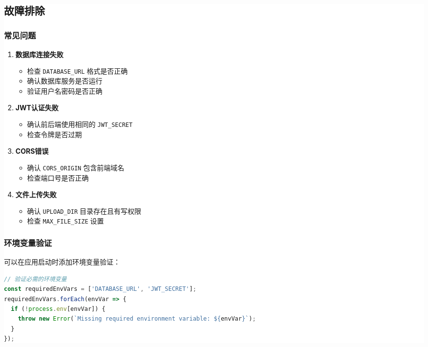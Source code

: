 ## 故障排除

### 常见问题

1. **数据库连接失败**
   - 检查 `DATABASE_URL` 格式是否正确
   - 确认数据库服务是否运行
   - 验证用户名密码是否正确

2. **JWT认证失败**
   - 确认前后端使用相同的 `JWT_SECRET`
   - 检查令牌是否过期

3. **CORS错误**
   - 确认 `CORS_ORIGIN` 包含前端域名
   - 检查端口号是否正确

4. **文件上传失败**
   - 确认 `UPLOAD_DIR` 目录存在且有写权限
   - 检查 `MAX_FILE_SIZE` 设置

### 环境变量验证

可以在应用启动时添加环境变量验证：

```typescript
// 验证必需的环境变量
const requiredEnvVars = ['DATABASE_URL', 'JWT_SECRET'];
requiredEnvVars.forEach(envVar => {
  if (!process.env[envVar]) {
    throw new Error(`Missing required environment variable: ${envVar}`);
  }
});
```